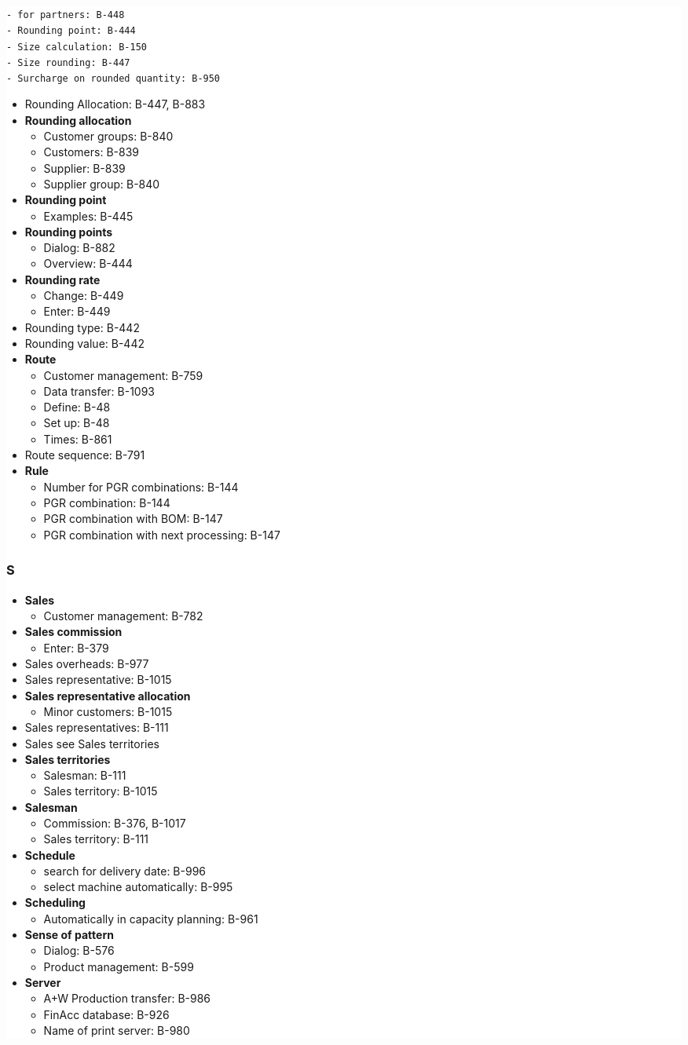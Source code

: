     - for partners: B-448
    - Rounding point: B-444
    - Size calculation: B-150
    - Size rounding: B-447
    - Surcharge on rounded quantity: B-950
- Rounding Allocation: B-447, B-883
- **Rounding allocation**
    - Customer groups: B-840
    - Customers: B-839
    - Supplier: B-839
    - Supplier group: B-840
- **Rounding point**
    - Examples: B-445
- **Rounding points**
    - Dialog: B-882
    - Overview: B-444
- **Rounding rate**
    - Change: B-449
    - Enter: B-449
- Rounding type: B-442
- Rounding value: B-442
- **Route**
    - Customer management: B-759
    - Data transfer: B-1093
    - Define: B-48
    - Set up: B-48
    - Times: B-861
- Route sequence: B-791
- **Rule**
    - Number for PGR combinations: B-144
    - PGR combination: B-144
    - PGR combination with BOM: B-147
    - PGR combination with next processing: B-147

### S
- **Sales**
    - Customer management: B-782
- **Sales commission**
    - Enter: B-379
- Sales overheads: B-977
- Sales representative: B-1015
- **Sales representative allocation**
    - Minor customers: B-1015
- Sales representatives: B-111
- Sales see Sales territories
- **Sales territories**
    - Salesman: B-111
    - Sales territory: B-1015
- **Salesman**
    - Commission: B-376, B-1017
    - Sales territory: B-111
- **Schedule**
    - search for delivery date: B-996
    - select machine automatically: B-995
- **Scheduling**
    - Automatically in capacity planning: B-961
- **Sense of pattern**
    - Dialog: B-576
    - Product management: B-599
- **Server**
    - A+W Production transfer: B-986
    - FinAcc database: B-926
    - Name of print server: B-980